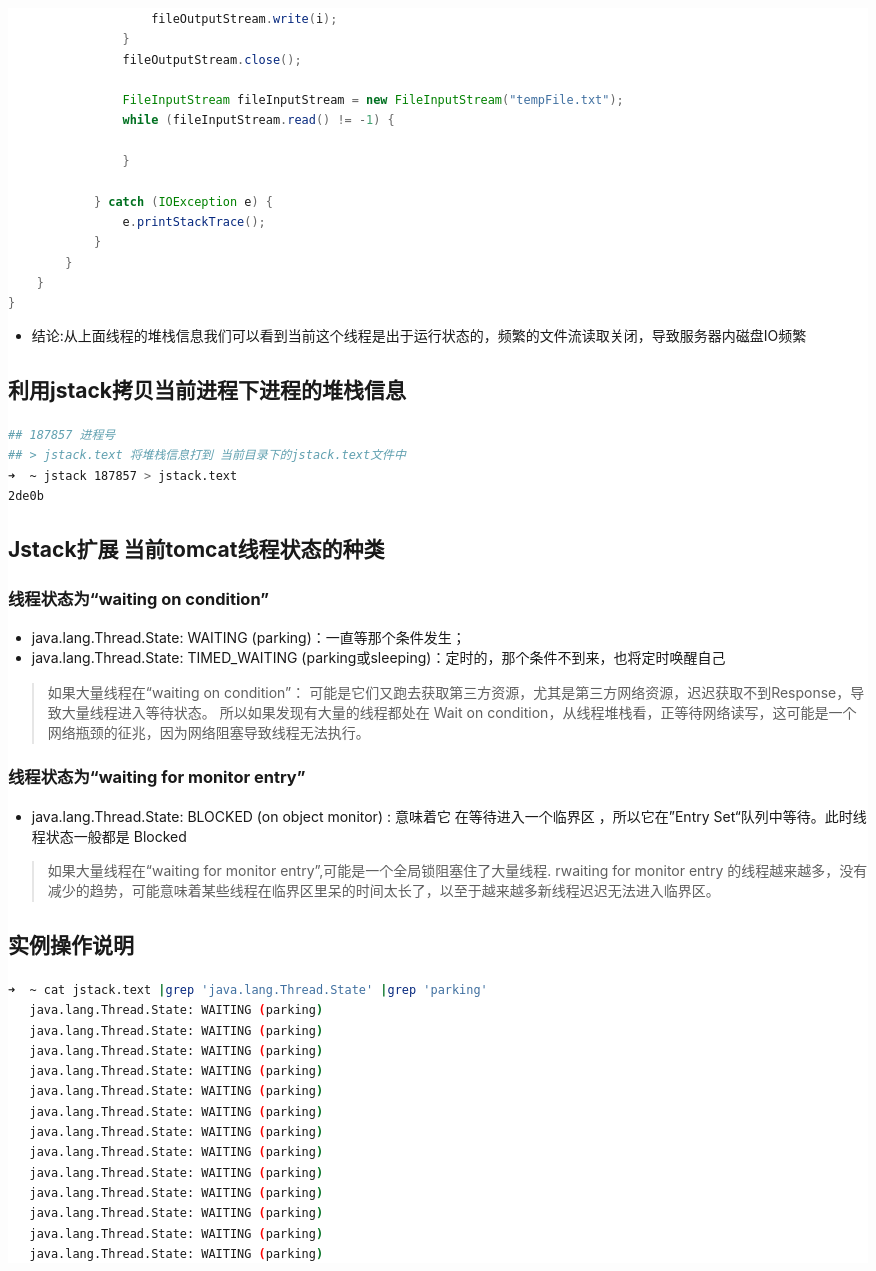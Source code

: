 ```java
                    fileOutputStream.write(i);
                }
                fileOutputStream.close();

                FileInputStream fileInputStream = new FileInputStream("tempFile.txt");
                while (fileInputStream.read() != -1) {

                }

            } catch (IOException e) {
                e.printStackTrace();
            }
        }
    }
}
```

- 结论:从上面线程的堆栈信息我们可以看到当前这个线程是出于运行状态的，频繁的文件流读取关闭，导致服务器内磁盘IO频繁

## 利用jstack拷贝当前进程下进程的堆栈信息

```bash
## 187857 进程号 
## > jstack.text 将堆栈信息打到 当前目录下的jstack.text文件中
➜  ~ jstack 187857 > jstack.text  
2de0b
```

## Jstack扩展 当前tomcat线程状态的种类

### **线程状态为“waiting on condition”**

- java.lang.Thread.State: WAITING (parking)：一直等那个条件发生；
- java.lang.Thread.State: TIMED_WAITING (parking或sleeping)：定时的，那个条件不到来，也将定时唤醒自己

>如果大量线程在“waiting on condition”：
可能是它们又跑去获取第三方资源，尤其是第三方网络资源，迟迟获取不到Response，导致大量线程进入等待状态。
所以如果发现有大量的线程都处在 Wait on condition，从线程堆栈看，正等待网络读写，这可能是一个网络瓶颈的征兆，因为网络阻塞导致线程无法执行。

### **线程状态为“waiting for monitor entry”**

- java.lang.Thread.State: BLOCKED (on object monitor) : 意味着它 在等待进入一个临界区 ，所以它在”Entry Set“队列中等待。此时线程状态一般都是 Blocked
  
> 如果大量线程在“waiting for monitor entry”,可能是一个全局锁阻塞住了大量线程. rwaiting for monitor entry 的线程越来越多，没有减少的趋势，可能意味着某些线程在临界区里呆的时间太长了，以至于越来越多新线程迟迟无法进入临界区。

## 实例操作说明

```bash
➜  ~ cat jstack.text |grep 'java.lang.Thread.State' |grep 'parking'
   java.lang.Thread.State: WAITING (parking)
   java.lang.Thread.State: WAITING (parking)
   java.lang.Thread.State: WAITING (parking)
   java.lang.Thread.State: WAITING (parking)
   java.lang.Thread.State: WAITING (parking)
   java.lang.Thread.State: WAITING (parking)
   java.lang.Thread.State: WAITING (parking)
   java.lang.Thread.State: WAITING (parking)
   java.lang.Thread.State: WAITING (parking)
   java.lang.Thread.State: WAITING (parking)
   java.lang.Thread.State: WAITING (parking)
   java.lang.Thread.State: WAITING (parking)
   java.lang.Thread.State: WAITING (parking)
```
